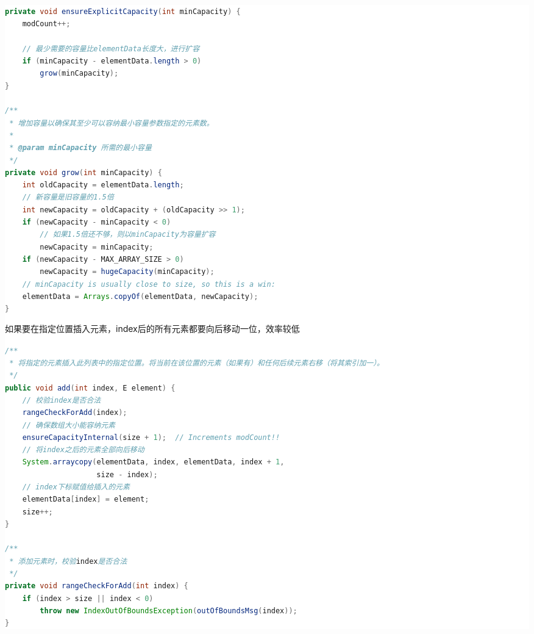 ```java
private void ensureExplicitCapacity(int minCapacity) {
    modCount++;

    // 最少需要的容量比elementData长度大，进行扩容
    if (minCapacity - elementData.length > 0)
        grow(minCapacity);
}

/**
 * 增加容量以确保其至少可以容纳最小容量参数指定的元素数。
 *
 * @param minCapacity 所需的最小容量
 */
private void grow(int minCapacity) {
    int oldCapacity = elementData.length;
    // 新容量是旧容量的1.5倍
    int newCapacity = oldCapacity + (oldCapacity >> 1);
    if (newCapacity - minCapacity < 0)
        // 如果1.5倍还不够，则以minCapacity为容量扩容
        newCapacity = minCapacity;
    if (newCapacity - MAX_ARRAY_SIZE > 0)
        newCapacity = hugeCapacity(minCapacity);
    // minCapacity is usually close to size, so this is a win:
    elementData = Arrays.copyOf(elementData, newCapacity);
}
```

如果要在指定位置插入元素，index后的所有元素都要向后移动一位，效率较低

```java
/**
 * 将指定的元素插入此列表中的指定位置。将当前在该位置的元素（如果有）和任何后续元素右移（将其索引加一）。
 */
public void add(int index, E element) {
    // 校验index是否合法
    rangeCheckForAdd(index);
    // 确保数组大小能容纳元素
    ensureCapacityInternal(size + 1);  // Increments modCount!!
    // 将index之后的元素全部向后移动
    System.arraycopy(elementData, index, elementData, index + 1,
                     size - index);
    // index下标赋值给插入的元素
    elementData[index] = element;
    size++;
}

/**
 * 添加元素时，校验index是否合法
 */
private void rangeCheckForAdd(int index) {
    if (index > size || index < 0)
        throw new IndexOutOfBoundsException(outOfBoundsMsg(index));
}
```
